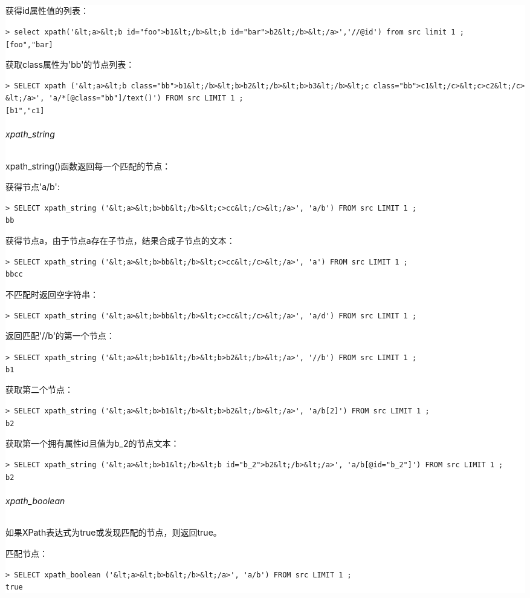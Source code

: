 获得id属性值的列表：
```
> select xpath('&lt;a>&lt;b id="foo">b1&lt;/b>&lt;b id="bar">b2&lt;/b>&lt;/a>','//@id') from src limit 1 ;
[foo","bar]
```

获取class属性为'bb'的节点列表：
```
> SELECT xpath ('&lt;a>&lt;b class="bb">b1&lt;/b>&lt;b>b2&lt;/b>&lt;b>b3&lt;/b>&lt;c class="bb">c1&lt;/c>&lt;c>c2&lt;/c>&lt;/a>', 'a/*[@class="bb"]/text()') FROM src LIMIT 1 ;
[b1","c1]
```

###### xpath_string

xpath_string()函数返回每一个匹配的节点：

获得节点'a/b':
```
> SELECT xpath_string ('&lt;a>&lt;b>bb&lt;/b>&lt;c>cc&lt;/c>&lt;/a>', 'a/b') FROM src LIMIT 1 ;
bb
```

获得节点a，由于节点a存在子节点，结果合成子节点的文本：
```
> SELECT xpath_string ('&lt;a>&lt;b>bb&lt;/b>&lt;c>cc&lt;/c>&lt;/a>', 'a') FROM src LIMIT 1 ;
bbcc
```

不匹配时返回空字符串：
```
> SELECT xpath_string ('&lt;a>&lt;b>bb&lt;/b>&lt;c>cc&lt;/c>&lt;/a>', 'a/d') FROM src LIMIT 1 ;
```

返回匹配'//b'的第一个节点：
```
> SELECT xpath_string ('&lt;a>&lt;b>b1&lt;/b>&lt;b>b2&lt;/b>&lt;/a>', '//b') FROM src LIMIT 1 ;
b1
```

获取第二个节点：
```
> SELECT xpath_string ('&lt;a>&lt;b>b1&lt;/b>&lt;b>b2&lt;/b>&lt;/a>', 'a/b[2]') FROM src LIMIT 1 ;
b2
```

获取第一个拥有属性id且值为b_2的节点文本：
```
> SELECT xpath_string ('&lt;a>&lt;b>b1&lt;/b>&lt;b id="b_2">b2&lt;/b>&lt;/a>', 'a/b[@id="b_2"]') FROM src LIMIT 1 ;
b2
```

###### xpath_boolean

如果XPath表达式为true或发现匹配的节点，则返回true。

匹配节点：
```
> SELECT xpath_boolean ('&lt;a>&lt;b>b&lt;/b>&lt;/a>', 'a/b') FROM src LIMIT 1 ;
true
```
